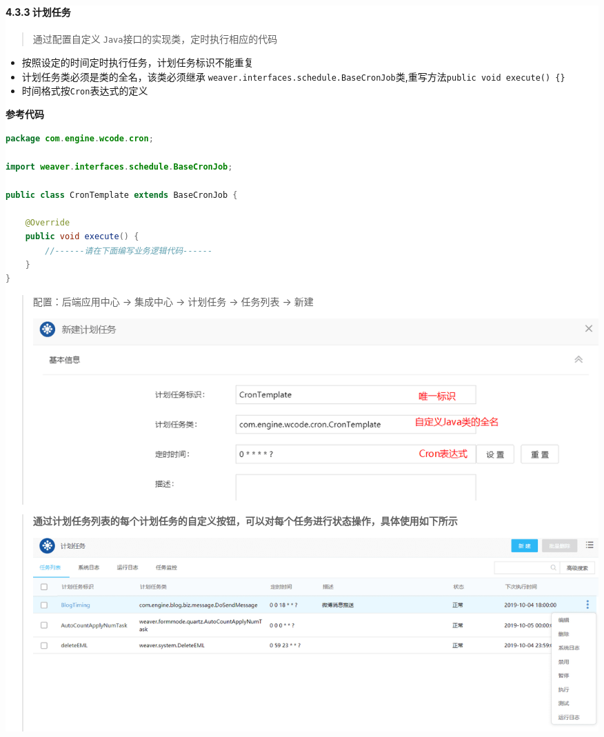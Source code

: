 #### 4.3.3 计划任务

> 通过配置自定义 `Java`接口的实现类，定时执行相应的代码

- 按照设定的时间定时执行任务，计划任务标识不能重复
- 计划任务类必须是类的全名，该类必须继承 `weaver.interfaces.schedule.BaseCronJob`类,重写方法`public void execute() {}`
- 时间格式按`Cron`表达式的定义

**参考代码**

```java
package com.engine.wcode.cron;

import weaver.interfaces.schedule.BaseCronJob;

public class CronTemplate extends BaseCronJob {

    @Override
    public void execute() {
    	//------请在下面编写业务逻辑代码------
    }
}
```

> 配置：后端应用中心 -> 集成中心 -> 计划任务 -> 任务列表 -> 新建
>
> ![1570158310329](asset/1570158310329.png)

> **通过计划任务列表的每个计划任务的自定义按钮，可以对每个任务进行状态操作，具体使用如下所示**
>
> ![1570156694722](asset/1570156694722.png)
